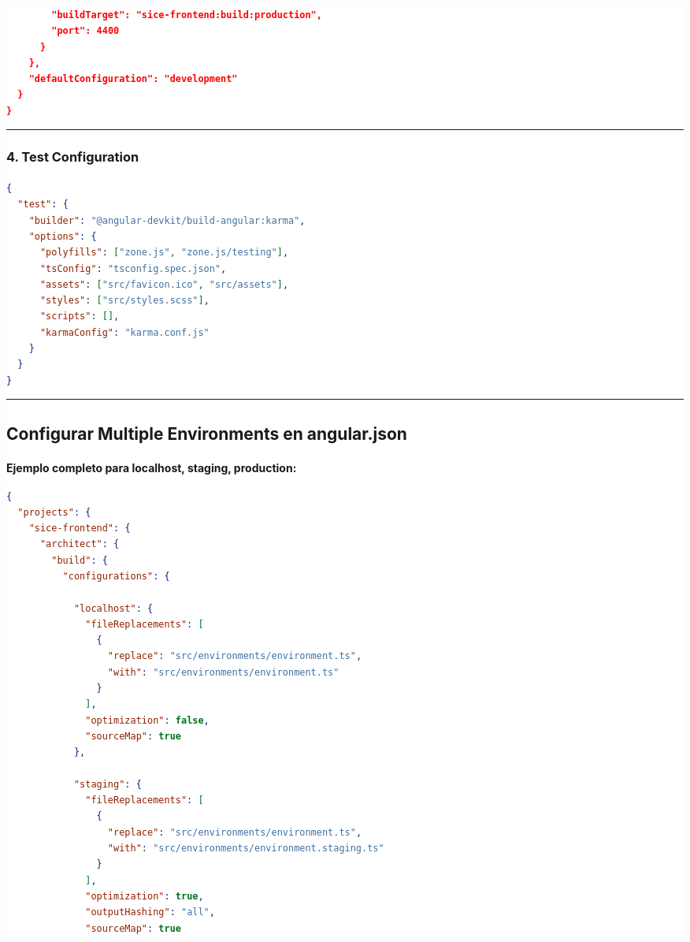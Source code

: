 ```json
        "buildTarget": "sice-frontend:build:production",
        "port": 4400
      }
    },
    "defaultConfiguration": "development"
  }
}
```

---

### 4. Test Configuration

```json
{
  "test": {
    "builder": "@angular-devkit/build-angular:karma",
    "options": {
      "polyfills": ["zone.js", "zone.js/testing"],
      "tsConfig": "tsconfig.spec.json",
      "assets": ["src/favicon.ico", "src/assets"],
      "styles": ["src/styles.scss"],
      "scripts": [],
      "karmaConfig": "karma.conf.js"
    }
  }
}
```

---

## Configurar Multiple Environments en angular.json

**Ejemplo completo para localhost, staging, production:**

```json
{
  "projects": {
    "sice-frontend": {
      "architect": {
        "build": {
          "configurations": {

            "localhost": {
              "fileReplacements": [
                {
                  "replace": "src/environments/environment.ts",
                  "with": "src/environments/environment.ts"
                }
              ],
              "optimization": false,
              "sourceMap": true
            },

            "staging": {
              "fileReplacements": [
                {
                  "replace": "src/environments/environment.ts",
                  "with": "src/environments/environment.staging.ts"
                }
              ],
              "optimization": true,
              "outputHashing": "all",
              "sourceMap": true
```